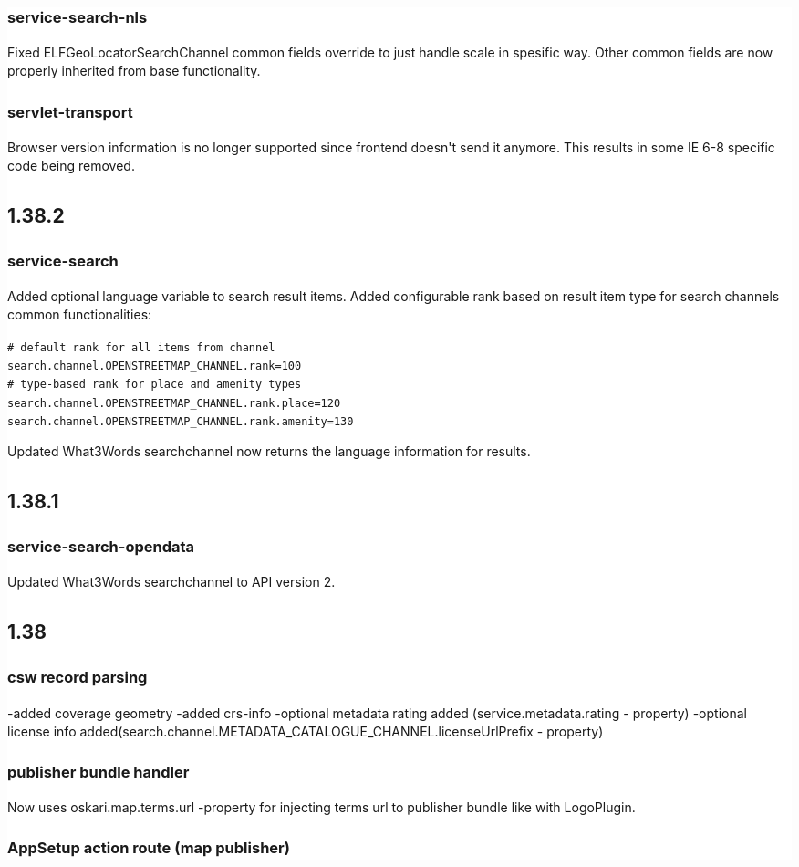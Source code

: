 ### service-search-nls

Fixed ELFGeoLocatorSearchChannel common fields override to just handle scale in spesific way.
Other common fields are now properly inherited from base functionality.

### servlet-transport

Browser version information is no longer supported since frontend doesn't send it anymore. This results in some IE 6-8
specific code being removed.

## 1.38.2

### service-search

Added optional language variable to search result items.
Added configurable rank based on result item type for search channels common functionalities:

    # default rank for all items from channel
    search.channel.OPENSTREETMAP_CHANNEL.rank=100
    # type-based rank for place and amenity types
    search.channel.OPENSTREETMAP_CHANNEL.rank.place=120
    search.channel.OPENSTREETMAP_CHANNEL.rank.amenity=130

Updated What3Words searchchannel now returns the language information for results.

## 1.38.1

### service-search-opendata

Updated What3Words searchchannel to API version 2.

## 1.38

### csw record parsing

-added coverage geometry
-added crs-info
-optional metadata rating added (service.metadata.rating - property)
-optional license info added(search.channel.METADATA_CATALOGUE_CHANNEL.licenseUrlPrefix - property)

### publisher bundle handler

Now uses oskari.map.terms.url -property for injecting terms url to publisher bundle like with LogoPlugin.

### AppSetup action route (map publisher)
